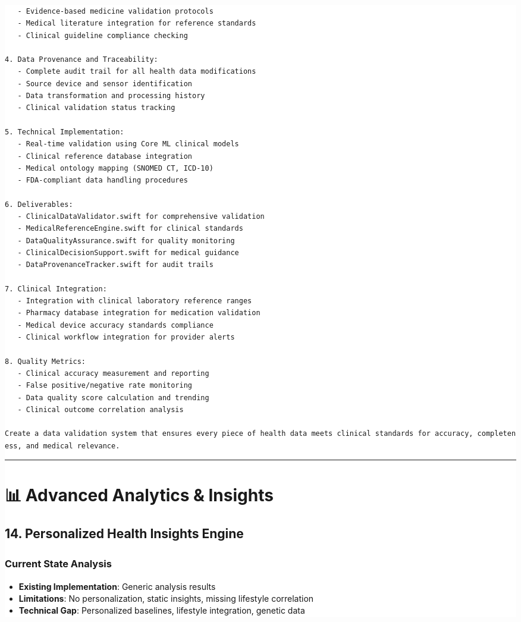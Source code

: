 ```
   - Evidence-based medicine validation protocols
   - Medical literature integration for reference standards
   - Clinical guideline compliance checking

4. Data Provenance and Traceability:
   - Complete audit trail for all health data modifications
   - Source device and sensor identification
   - Data transformation and processing history
   - Clinical validation status tracking

5. Technical Implementation:
   - Real-time validation using Core ML clinical models
   - Clinical reference database integration
   - Medical ontology mapping (SNOMED CT, ICD-10)
   - FDA-compliant data handling procedures

6. Deliverables:
   - ClinicalDataValidator.swift for comprehensive validation
   - MedicalReferenceEngine.swift for clinical standards
   - DataQualityAssurance.swift for quality monitoring
   - ClinicalDecisionSupport.swift for medical guidance
   - DataProvenanceTracker.swift for audit trails

7. Clinical Integration:
   - Integration with clinical laboratory reference ranges
   - Pharmacy database integration for medication validation
   - Medical device accuracy standards compliance
   - Clinical workflow integration for provider alerts

8. Quality Metrics:
   - Clinical accuracy measurement and reporting
   - False positive/negative rate monitoring
   - Data quality score calculation and trending
   - Clinical outcome correlation analysis

Create a data validation system that ensures every piece of health data meets clinical standards for accuracy, completeness, and medical relevance.
```

---

# 📊 Advanced Analytics & Insights

## 14. Personalized Health Insights Engine

### Current State Analysis
- **Existing Implementation**: Generic analysis results
- **Limitations**: No personalization, static insights, missing lifestyle correlation
- **Technical Gap**: Personalized baselines, lifestyle integration, genetic data
